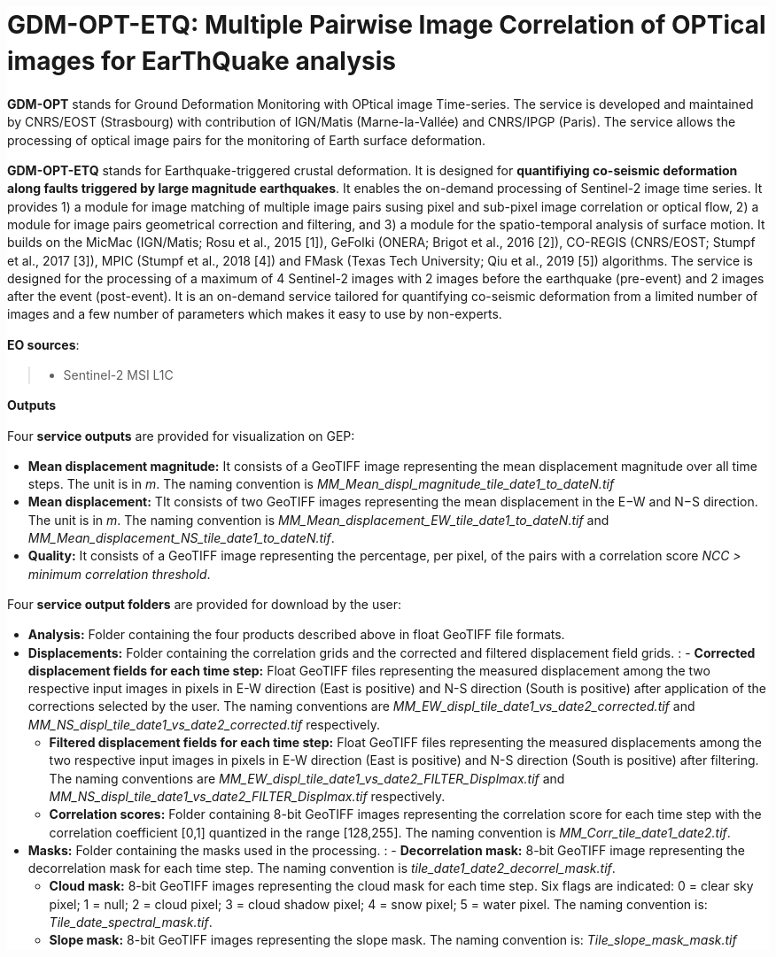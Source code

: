 # GDM-OPT-ETQ: Multiple Pairwise Image Correlation of OPTical images for EarThQuake analysis

```{image} assets/GDM-OPT-ETQ.png
```

**GDM-OPT** stands for Ground Deformation Monitoring with OPtical image Time-series. The service is developed and maintained by CNRS/EOST (Strasbourg) with contribution of IGN/Matis (Marne-la-Vallée) and CNRS/IPGP (Paris). The service allows the processing of optical image pairs for the monitoring of Earth surface deformation.

**GDM-OPT-ETQ** stands for Earthquake-triggered crustal deformation. It is designed for **quantifiying co-seismic deformation along faults triggered by large magnitude earthquakes**. It enables the on-demand processing of Sentinel-2 image time series. It provides 1) a module for image matching of multiple image pairs susing pixel and sub-pixel image correlation or optical flow, 2) a module for image pairs geometrical correction and filtering, and 3) a module for the spatio-temporal analysis of surface motion. It builds on the MicMac (IGN/Matis; Rosu et al., 2015 \[1\]), GeFolki (ONERA; Brigot et al., 2016 \[2\]), CO-REGIS (CNRS/EOST; Stumpf et al., 2017 \[3\]),
MPIC (Stumpf et al., 2018 \[4\]) and FMask (Texas Tech University; Qiu et al., 2019 \[5\]) algorithms. The service is designed for the processing of a maximum of 4 Sentinel-2 images with 2 images before the earthquake (pre-event) and 2 images after the event (post-event). It is an on-demand service tailored for quantifying co-seismic deformation from a limited number of images and a few number of parameters which makes it easy to use by non-experts.

**EO sources**:

> - Sentinel-2 MSI L1C

**Outputs**

Four **service outputs** are provided for visualization on GEP:

- **Mean displacement magnitude:** It consists of a GeoTIFF image representing the mean displacement magnitude over all time steps. The unit is in  *m*. The naming convention is *MM_Mean_displ_magnitude_tile_date1_to_dateN.tif*
- **Mean displacement:** TIt consists of two GeoTIFF images representing the mean displacement in the E−W and N−S direction. The unit is in *m*. The naming convention is *MM_Mean_displacement_EW_tile_date1_to_dateN.tif* and *MM_Mean_displacement_NS_tile_date1_to_dateN.tif*.
- **Quality:** It consists of a GeoTIFF image representing the percentage, per pixel, of the pairs with a correlation score *NCC > minimum correlation threshold*.

Four **service output folders** are provided for download by the user:

- **Analysis:** Folder containing the four products described above in float GeoTIFF file formats.
- **Displacements:** Folder containing the correlation grids and the corrected and filtered displacement field grids.
  : - **Corrected displacement fields for each time step:** Float GeoTIFF files representing the measured displacement among the two respective input images in pixels in E-W direction (East is positive) and N-S direction (South is positive) after application of the corrections selected by the user. The naming conventions are *MM_EW_displ_tile_date1_vs_date2_corrected.tif* and *MM_NS_displ_tile_date1_vs_date2_corrected.tif* respectively.
    - **Filtered displacement fields for each time step:** Float GeoTIFF files representing the measured displacements among the two respective input images in pixels in E-W direction (East is positive) and N-S direction (South is positive) after filtering. The naming conventions are *MM_EW_displ_tile_date1_vs_date2_FILTER_Displmax.tif* and *MM_NS_displ_tile_date1_vs_date2_FILTER_Displmax.tif* respectively.
    - **Correlation scores:**  Folder containing 8-bit GeoTIFF images representing the correlation score for each time step with the correlation coefficient \[0,1\] quantized in the range \[128,255\]. The naming convention is *MM_Corr_tile_date1_date2.tif*.
- **Masks:** Folder containing the masks used in the processing.
  : - **Decorrelation mask:**  8-bit GeoTIFF image representing the decorrelation mask for each time step. The naming convention is *tile_date1_date2_decorrel_mask.tif*.
    - **Cloud mask:** 8-bit GeoTIFF images representing the cloud mask for each time step. Six flags are indicated: 0 = clear sky pixel; 1 = null; 2 = cloud pixel; 3 = cloud shadow pixel; 4 = snow pixel; 5 = water pixel. The naming convention is: *Tile_date_spectral_mask.tif*.
    - **Slope mask:** 8-bit GeoTIFF images representing the slope mask. The naming convention is: *Tile_slope_mask_mask.tif*

[^id6]: Rosu, A. M., Pierrot-Deseilligny, M., Delorme, A., Binet, R., & Klinger, Y. (2015). Measurement of ground displacement from optical satellite image correlation using the free open-source software MicMac. ISPRS Journal of Photogrammetry and Remote Sensing, 100, 48-59.
[^id7]: Brigot, G., Colin-Koeniguer, E., Plyer, A., & Janez, F. (2016). Adaptation and evaluation of an optical flow method applied to coregistration of forest remote sensing images. IEEE Journal of Selected Topics in Applied Earth Observations and Remote Sensing, 9(7), 2923-2939.
[^id8]: Stumpf, A., Malet, J.-P. and Delacourt, C. (2017). Correlation of satellite image time-series for the detection and monitoring of slow-moving landslides. Remote Sensing of Environment, 189: 40-55. DOI:10.1016/j.rse.2016.11.007
[^id9]: Stumpf, A., Michéa, D. Malet, J.-P. (2018). Improved co-registration of Sentinel-2 and Landsat-8 imagery for Earth surface motion measurements. Remote Sensing, 10, 160. DOI:10.3390/rs10020160
[^id10]: Qiu, S., Zhu, Z., & He, B. (2019). Fmask 4.0: Improved cloud and cloud shadow detection in Landsats 4–8 and Sentinel-2 imagery. Remote sensing of environment, 231, 111205.
[^id11]: Yamazaki D., Ikeshima, D., Tawatari, R., Yamaguchi, T., O'Loughlin, F., Neal, J.-C., Sampson, C.C., Kanae, S., and Bates, P.D. (2017). A high accuracy map of global terrain elevations. Geophysical Research Letters, 44: 5844-5853, DOI:10.1002/2017GL072874
[^id12]: Copernicus Services Coordinated Interface / CSCI (2020). Copernicus DEM - Global and European Digital Elevation Model (COP-DEM). <https://spacedata.copernicus.eu/web/cscda/dataset-details?articleId=394198>
[^id13]: Provost, F., Michéa, D., Malet J.-P., Boissier, E., Pointal, E., Stumpf, A., Pacini F., Doin M.-P., Lacroix, P., Proy, C., Bally, P. Terrain deformation measurements from optical satellite imagery: the MPIC-OPT processing services for geohazards monitoring. Remote Sensing of Environment.Volume 274, 2022, 112949, ISSN 0034-4257, <https://doi.org/10.1016/j.rse.2022.112949>.